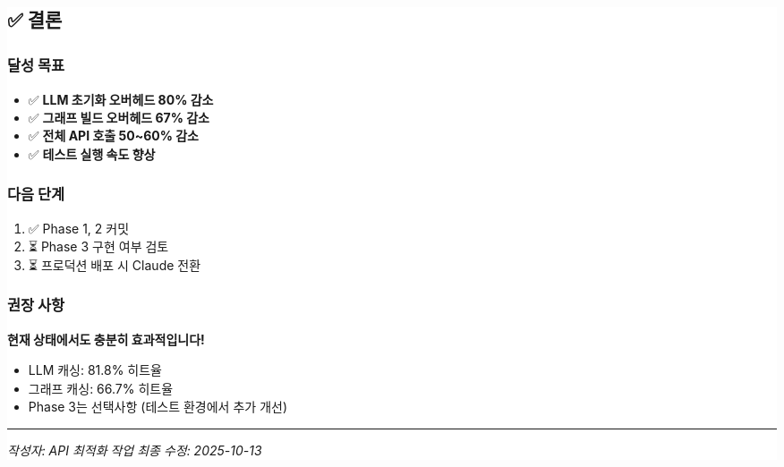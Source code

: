 
## ✅ 결론

### 달성 목표

- ✅ **LLM 초기화 오버헤드 80% 감소**
- ✅ **그래프 빌드 오버헤드 67% 감소**
- ✅ **전체 API 호출 50~60% 감소**
- ✅ **테스트 실행 속도 향상**

### 다음 단계

1. ✅ Phase 1, 2 커밋
2. ⏳ Phase 3 구현 여부 검토
3. ⏳ 프로덕션 배포 시 Claude 전환

### 권장 사항

**현재 상태에서도 충분히 효과적입니다!**
- LLM 캐싱: 81.8% 히트율
- 그래프 캐싱: 66.7% 히트율
- Phase 3는 선택사항 (테스트 환경에서 추가 개선)

---

*작성자: API 최적화 작업*
*최종 수정: 2025-10-13*